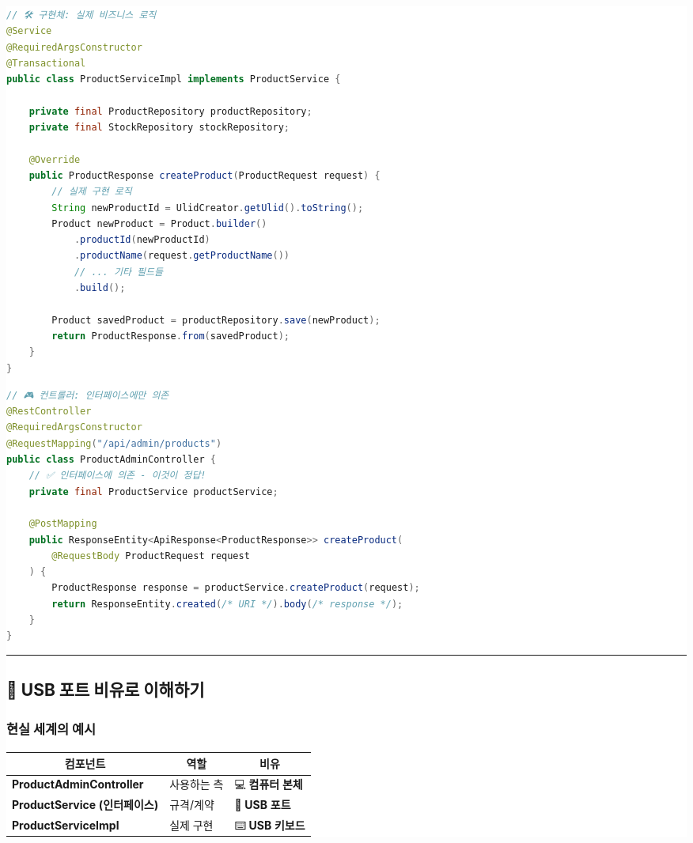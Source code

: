 ```java
// 🛠️ 구현체: 실제 비즈니스 로직
@Service
@RequiredArgsConstructor
@Transactional
public class ProductServiceImpl implements ProductService {
    
    private final ProductRepository productRepository;
    private final StockRepository stockRepository;
    
    @Override
    public ProductResponse createProduct(ProductRequest request) {
        // 실제 구현 로직
        String newProductId = UlidCreator.getUlid().toString();
        Product newProduct = Product.builder()
            .productId(newProductId)
            .productName(request.getProductName())
            // ... 기타 필드들
            .build();
        
        Product savedProduct = productRepository.save(newProduct);
        return ProductResponse.from(savedProduct);
    }
}
```

```java
// 🎮 컨트롤러: 인터페이스에만 의존
@RestController
@RequiredArgsConstructor
@RequestMapping("/api/admin/products")
public class ProductAdminController {
    // ✅ 인터페이스에 의존 - 이것이 정답!
    private final ProductService productService;
    
    @PostMapping
    public ResponseEntity<ApiResponse<ProductResponse>> createProduct(
        @RequestBody ProductRequest request
    ) {
        ProductResponse response = productService.createProduct(request);
        return ResponseEntity.created(/* URI */).body(/* response */);
    }
}
```

---

## 🔌 USB 포트 비유로 이해하기

### 현실 세계의 예시

| 컴포넌트 | 역할 | 비유 |
|--------|----|-----|
|**ProductAdminController**|사용하는 측|💻 **컴퓨터 본체**|
|**ProductService (인터페이스)**|규격/계약|🔌 **USB 포트**|
|**ProductServiceImpl**|실제 구현|⌨️ **USB 키보드**|
